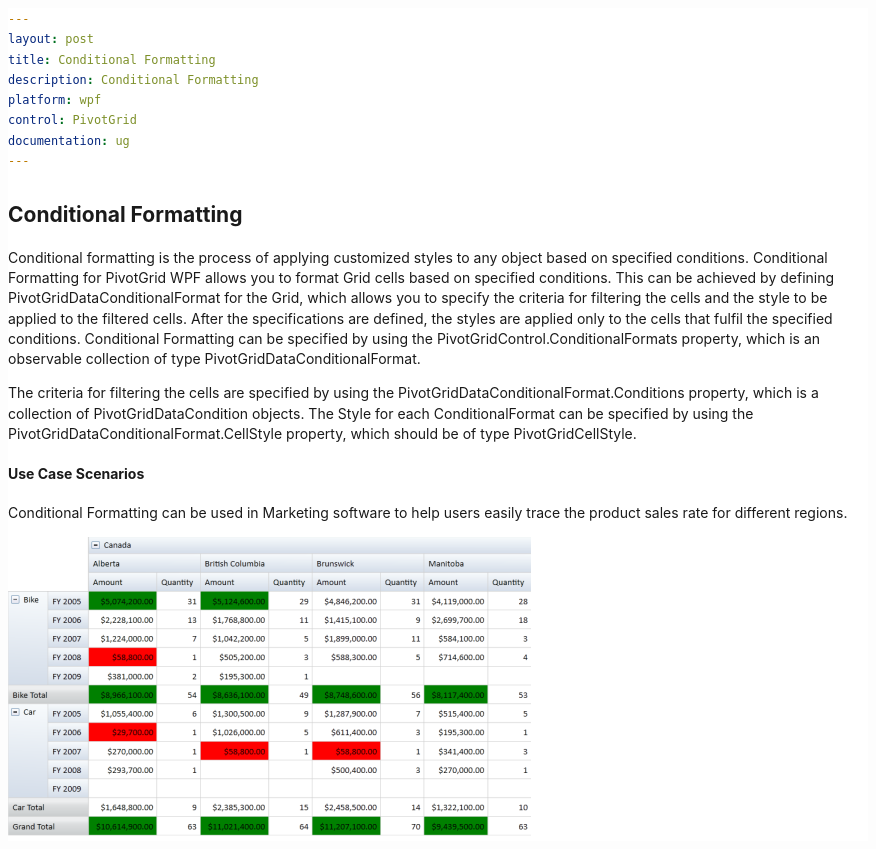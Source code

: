 ```yaml
---
layout: post
title: Conditional Formatting 
description: Conditional Formatting
platform: wpf
control: PivotGrid
documentation: ug
---
```



## Conditional Formatting

Conditional formatting is the process of applying customized styles to any object based on specified conditions. Conditional Formatting for
PivotGrid WPF allows you to format Grid cells based on specified conditions. This can be achieved by defining PivotGridDataConditionalFormat 
for the Grid, which allows you to specify the criteria for filtering the cells and the style to be applied to the filtered cells. After the 
specifications are defined, the styles are applied only to the cells that fulfil the specified conditions. Conditional Formatting can be 
specified by using the PivotGridControl.ConditionalFormats property, which is an observable collection of type PivotGridDataConditionalFormat. 


The criteria for filtering the cells are specified by using the PivotGridDataConditionalFormat.Conditions property, which is a collection of PivotGridDataCondition objects. The Style for each ConditionalFormat can be specified by using the PivotGridDataConditionalFormat.CellStyle property, which should be of type PivotGridCellStyle.

#### Use Case Scenarios

Conditional Formatting can be used in Marketing software to help users easily trace the product sales rate for different regions. 

![C:/Users/dwarageshmb/Desktop/Vol 4 Docs/Images/PivotGrid CF.png](Features_images/Features_img10.png)
